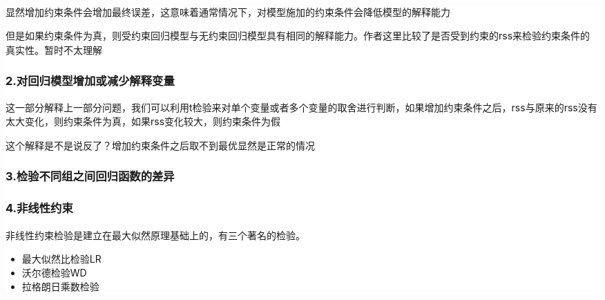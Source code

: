 显然增加约束条件会增加最终误差，这意味着通常情况下，对模型施加的约束条件会降低模型的解释能力

但是如果约束条件为真，则受约束回归模型与无约束回归模型具有相同的解释能力。作者这里比较了是否受到约束的rss来检验约束条件的真实性。暂时不太理解

### 2.对回归模型增加或减少解释变量

这一部分解释上一部分问题，我们可以利用t检验来对单个变量或者多个变量的取舍进行判断，如果增加约束条件之后，rss与原来的rss没有太大变化，则约束条件为真，如果rss变化较大，则约束条件为假

这个解释是不是说反了？增加约束条件之后取不到最优显然是正常的情况

### 3.检验不同组之间回归函数的差异

### 4.非线性约束

非线性约束检验是建立在最大似然原理基础上的，有三个著名的检验。

- 最大似然比检验LR
- 沃尔德检验WD
- 拉格朗日乘数检验



